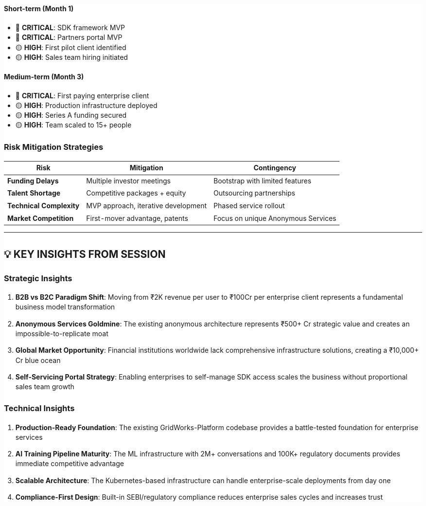 #### **Short-term (Month 1)**
- 🔴 **CRITICAL**: SDK framework MVP
- 🔴 **CRITICAL**: Partners portal MVP
- 🟡 **HIGH**: First pilot client identified
- 🟡 **HIGH**: Sales team hiring initiated

#### **Medium-term (Month 3)**
- 🔴 **CRITICAL**: First paying enterprise client
- 🟡 **HIGH**: Production infrastructure deployed
- 🟡 **HIGH**: Series A funding secured
- 🟡 **HIGH**: Team scaled to 15+ people

### **Risk Mitigation Strategies**

| **Risk** | **Mitigation** | **Contingency** |
|----------|----------------|-----------------|
| **Funding Delays** | Multiple investor meetings | Bootstrap with limited features |
| **Talent Shortage** | Competitive packages + equity | Outsourcing partnerships |
| **Technical Complexity** | MVP approach, iterative development | Phased service rollout |
| **Market Competition** | First-mover advantage, patents | Focus on unique Anonymous Services |

---

## 💡 **KEY INSIGHTS FROM SESSION**

### **Strategic Insights**

1. **B2B vs B2C Paradigm Shift**: Moving from ₹2K revenue per user to ₹100Cr per enterprise client represents a fundamental business model transformation

2. **Anonymous Services Goldmine**: The existing anonymous architecture represents ₹500+ Cr strategic value and creates an impossible-to-replicate moat

3. **Global Market Opportunity**: Financial institutions worldwide lack comprehensive infrastructure solutions, creating a ₹10,000+ Cr blue ocean

4. **Self-Servicing Portal Strategy**: Enabling enterprises to self-manage SDK access scales the business without proportional sales team growth

### **Technical Insights**

1. **Production-Ready Foundation**: The existing GridWorks-Platform codebase provides a battle-tested foundation for enterprise services

2. **AI Training Pipeline Maturity**: The ML infrastructure with 2M+ conversations and 100K+ regulatory documents provides immediate competitive advantage

3. **Scalable Architecture**: The Kubernetes-based infrastructure can handle enterprise-scale deployments from day one

4. **Compliance-First Design**: Built-in SEBI/regulatory compliance reduces enterprise sales cycles and increases trust
